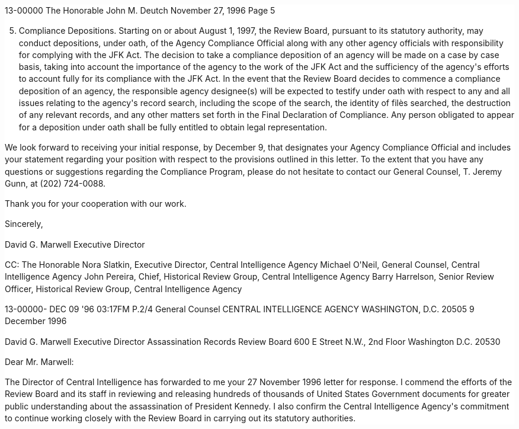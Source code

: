 13-00000
The Honorable John M. Deutch
November 27, 1996
Page 5

5. Compliance Depositions. Starting on or about August 1, 1997, the Review
Board, pursuant to its statutory authority, may conduct depositions,
under oath, of the Agency Compliance Official along with any other
agency officials with responsibility for complying with the JFK Act. The
decision to take a compliance deposition of an agency will be made on a
case by case basis, taking into account the importance of the agency to the
work of the JFK Act and the sufficiency of the agency's efforts to account
fully for its compliance with the JFK Act. In the event that the Review
Board decides to commence a compliance deposition of an agency, the
responsible agency designee(s) will be expected to testify under oath with
respect to any and all issues relating to the agency's record search,
including the scope of the search, the identity of filès searched, the
destruction of any relevant records, and any other matters set forth in the
Final Declaration of Compliance. Any person obligated to appear for a
deposition under oath shall be fully entitled to obtain legal representation.

We look forward to receiving your initial response, by December 9, that designates your
Agency Compliance Official and includes your statement regarding your position with
respect to the provisions outlined in this letter. To the extent that you have any
questions or suggestions regarding the Compliance Program, please do not hesitate to
contact our General Counsel, T. Jeremy Gunn, at (202) 724-0088.

Thank you for your cooperation with our work.

Sincerely,

David G. Marwell
Executive Director

CC: The Honorable Nora Slatkin, Executive Director, Central Intelligence Agency
Michael O'Neil, General Counsel, Central Intelligence Agency
John Pereira, Chief, Historical Review Group, Central Intelligence Agency
Barry Harrelson, Senior Review Officer, Historical Review Group, Central
Intelligence Agency

13-00000-
DEC 09 '96 03:17FM P.2/4
General Counsel
CENTRAL INTELLIGENCE AGENCY
WASHINGTON, D.C. 20505
9 December 1996

David G. Marwell
Executive Director
Assassination Records Review Board
600 E Street N.W., 2nd Floor
Washington D.C. 20530

Dear Mr. Marwell:

The Director of Central Intelligence has forwarded to
me your 27 November 1996 letter for response. I commend the
efforts of the Review Board and its staff in reviewing and
releasing hundreds of thousands of United States Government
documents for greater public understanding about the
assassination of President Kennedy. I also confirm the
Central Intelligence Agency's commitment to continue working
closely with the Review Board in carrying out its statutory
authorities.
